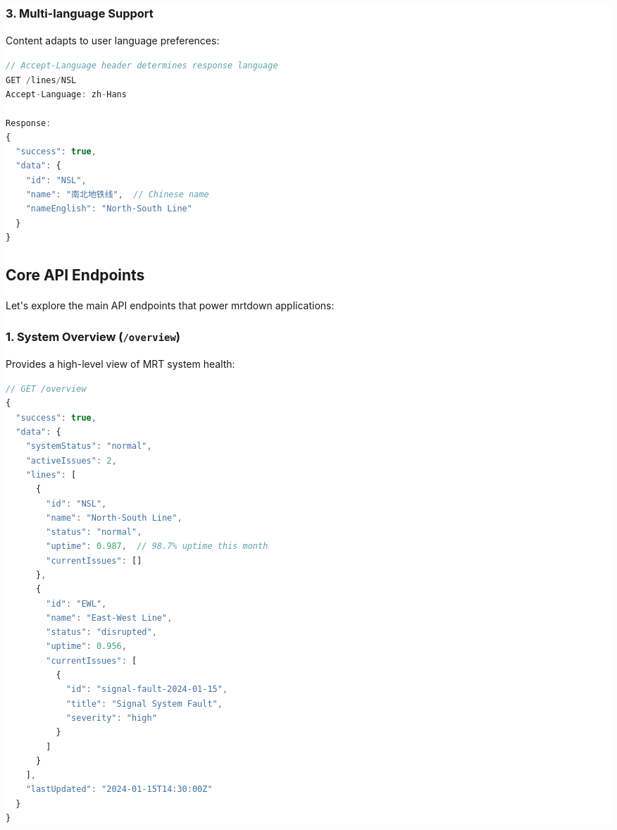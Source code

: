 ### 3. Multi-language Support
Content adapts to user language preferences:

```typescript
// Accept-Language header determines response language
GET /lines/NSL
Accept-Language: zh-Hans

Response:
{
  "success": true,
  "data": {
    "id": "NSL",
    "name": "南北地铁线",  // Chinese name
    "nameEnglish": "North-South Line"
  }
}
```

## Core API Endpoints

Let's explore the main API endpoints that power mrtdown applications:

### 1. System Overview (`/overview`)
Provides a high-level view of MRT system health:

```typescript
// GET /overview
{
  "success": true,
  "data": {
    "systemStatus": "normal",
    "activeIssues": 2,
    "lines": [
      {
        "id": "NSL",
        "name": "North-South Line",
        "status": "normal",
        "uptime": 0.987,  // 98.7% uptime this month
        "currentIssues": []
      },
      {
        "id": "EWL",
        "name": "East-West Line",
        "status": "disrupted",
        "uptime": 0.956,
        "currentIssues": [
          {
            "id": "signal-fault-2024-01-15",
            "title": "Signal System Fault",
            "severity": "high"
          }
        ]
      }
    ],
    "lastUpdated": "2024-01-15T14:30:00Z"
  }
}
```
